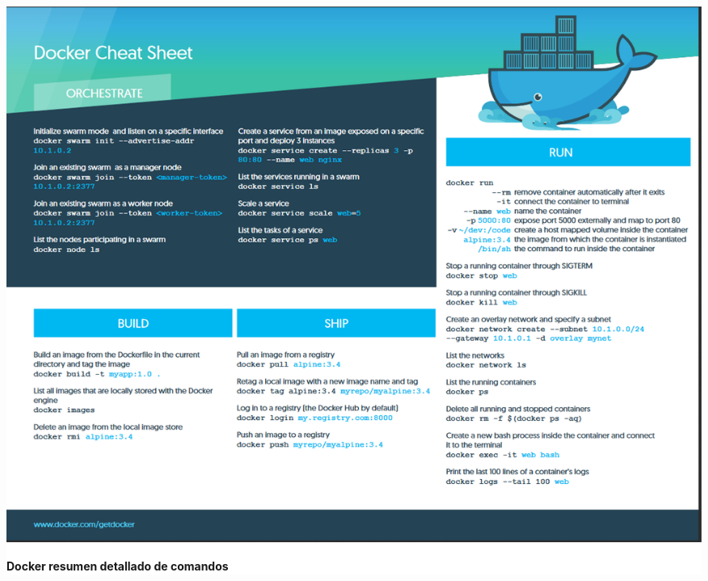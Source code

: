 ![Docker Cheat Sheet](../assets/clase24/5ba2d045-7ae5-476a-a88d-7ae706347f29.png)



**Docker resumen detallado de comandos**
